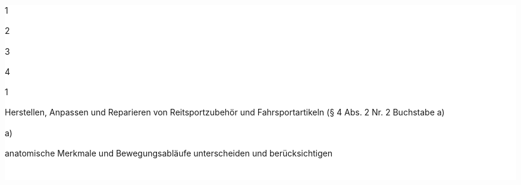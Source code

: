 <tr style="border-bottom: 0.5pt solid ; ">

<td style="border-bottom: 0.5pt solid ; " align="center" valign="top" charoff="50">

1

</td>

<td style="border-bottom: 0.5pt solid ; " align="center" valign="top" charoff="50">

2

</td>

<td style="border-right: 0.5pt solid ; border-bottom: 0.5pt solid ; " colspan="2" align="center" valign="top" charoff="50">

3

</td>

<td style="border-bottom: 0.5pt solid ; " colspan="2" align="center" valign="top" charoff="50">

4

</td>

</tr>

<tr style="border-bottom: 0.5pt solid ; ">

<td style="border-bottom: 0.5pt solid ; " rowspan="7" align="right" valign="top" charoff="50">

1

</td>

<td style="border-bottom: 0.5pt solid ; " rowspan="7" align="left" valign="top" charoff="50">

Herstellen, Anpassen und Reparieren von Reitsportzubehör und
Fahrsportartikeln (§ 4 Abs. 2 Nr. 2 Buchstabe a)

</td>

<td style align="left" valign="top" charoff="50">

a)

</td>

<td style align="left" valign="top" charoff="50">

anatomische Merkmale und Bewegungsabläufe unterscheiden und
berücksichtigen

</td>

<td style="border-bottom: 0.5pt solid ; " rowspan="7" align="left" valign="top" charoff="50">

 

</td>

<td style="border-bottom: 0.5pt solid ; " rowspan="7" align="center" valign="middle" charoff="50">
